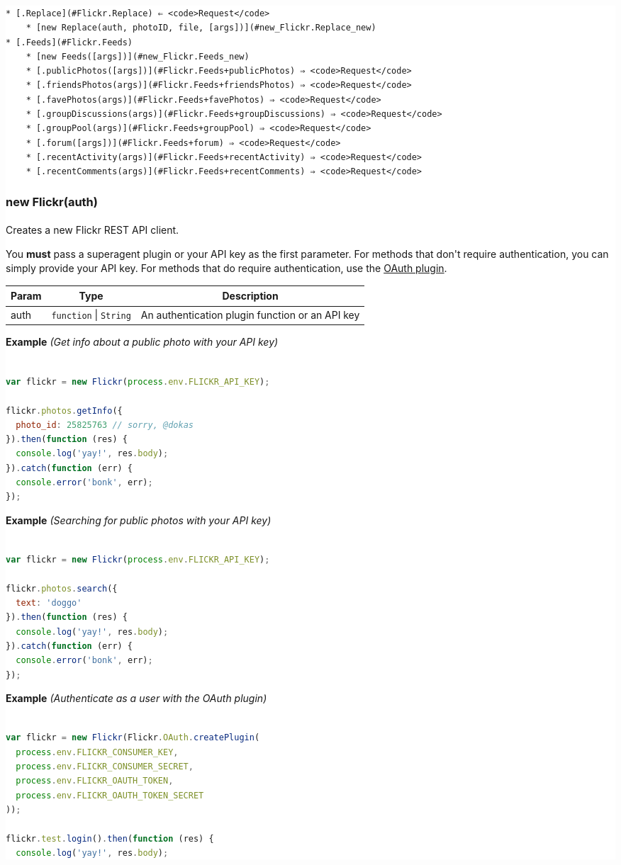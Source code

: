     * [.Replace](#Flickr.Replace) ⇐ <code>Request</code>
        * [new Replace(auth, photoID, file, [args])](#new_Flickr.Replace_new)
    * [.Feeds](#Flickr.Feeds)
        * [new Feeds([args])](#new_Flickr.Feeds_new)
        * [.publicPhotos([args])](#Flickr.Feeds+publicPhotos) ⇒ <code>Request</code>
        * [.friendsPhotos(args)](#Flickr.Feeds+friendsPhotos) ⇒ <code>Request</code>
        * [.favePhotos(args)](#Flickr.Feeds+favePhotos) ⇒ <code>Request</code>
        * [.groupDiscussions(args)](#Flickr.Feeds+groupDiscussions) ⇒ <code>Request</code>
        * [.groupPool(args)](#Flickr.Feeds+groupPool) ⇒ <code>Request</code>
        * [.forum([args])](#Flickr.Feeds+forum) ⇒ <code>Request</code>
        * [.recentActivity(args)](#Flickr.Feeds+recentActivity) ⇒ <code>Request</code>
        * [.recentComments(args)](#Flickr.Feeds+recentComments) ⇒ <code>Request</code>

<a name="new_Flickr_new"></a>

### new Flickr(auth)
Creates a new Flickr REST API client.

You **must** pass a superagent plugin or your API key as the first
parameter. For methods that don't require authentication, you can simply
provide your API key. For methods that do require authentication,
use the [OAuth plugin](#Flickr.OAuth.createPlugin).


| Param | Type | Description |
| --- | --- | --- |
| auth | <code>function</code> \| <code>String</code> | An authentication plugin function or an API key |

**Example** *(Get info about a public photo with your API key)*  
```js

var flickr = new Flickr(process.env.FLICKR_API_KEY);

flickr.photos.getInfo({
  photo_id: 25825763 // sorry, @dokas
}).then(function (res) {
  console.log('yay!', res.body);
}).catch(function (err) {
  console.error('bonk', err);
});
```
**Example** *(Searching for public photos with your API key)*  
```js

var flickr = new Flickr(process.env.FLICKR_API_KEY);

flickr.photos.search({
  text: 'doggo'
}).then(function (res) {
  console.log('yay!', res.body);
}).catch(function (err) {
  console.error('bonk', err);
});
```
**Example** *(Authenticate as a user with the OAuth plugin)*  
```js

var flickr = new Flickr(Flickr.OAuth.createPlugin(
  process.env.FLICKR_CONSUMER_KEY,
  process.env.FLICKR_CONSUMER_SECRET,
  process.env.FLICKR_OAUTH_TOKEN,
  process.env.FLICKR_OAUTH_TOKEN_SECRET
));

flickr.test.login().then(function (res) {
  console.log('yay!', res.body);
```

[api keys]: https://www.flickr.com/services/api/misc.api_keys.html
[services/api]: https://www.flickr.com/services/api/
[services/oauth]: https://www.flickr.com/services/api/auth.oauth.html
[services/feeds]: https://www.flickr.com/services/feeds/
[services/upload]: https://www.flickr.com/services/api/upload.api.html
[services/replace]: https://www.flickr.com/services/api/replace.api.html
[flickr.photos.getInfo]: https://www.flickr.com/services/api/flickr.photos.getInfo.html
[flickr.photos.search]: https://www.flickr.com/services/api/flickr.photos.search.html
[superagent]: https://github.com/visionmedia/superagent/
[browserify]: http://browserify.org/
[webpack]: https://webpack.github.io/
[rollup]: https://rollupjs.org/